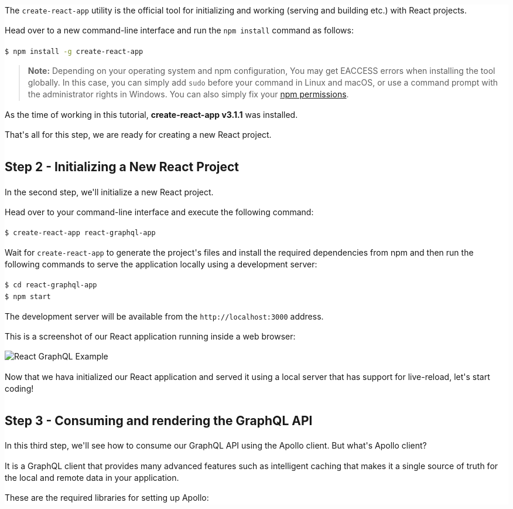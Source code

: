 The `create-react-app` utility is the official tool for initializing and working (serving and building etc.) with React projects.


Head over to a new command-line interface and run the `npm install` command as follows:

```bash
$ npm install -g create-react-app
```

> **Note:** Depending on your operating system and npm configuration, You may get EACCESS errors when installing the tool globally. In this case, you can simply add `sudo` before your command in Linux and macOS, or use a command prompt with the administrator rights in Windows. You can also simply fix your [npm permissions](https://docs.npmjs.com/resolving-eacces-permissions-errors-when-installing-packages-globally). 

As the time of working in this tutorial,  **create-react-app v3.1.1** was installed.

That's all for this step, we are ready for creating a new React project.

## Step 2 - Initializing a New React Project

In the second step, we'll initialize a new React project.


Head over to your command-line interface and execute the following command:

```bash
$ create-react-app react-graphql-app
```

Wait for `create-react-app` to generate the project's files and install the required dependencies from npm and then run the following commands to serve the application locally using a development server:


```bash
$ cd react-graphql-app
$ npm start
```

The development server will be available from the `http://localhost:3000` address.

This is a screenshot of our React application running inside a web browser: 

![React GraphQL Example](https://www.diigo.com/file/image/rscqpoqzocdeperodzdsodqdbs/React+App.jpg?k=44aa45f1b25ab934e8566dba04800718)

Now that we hava initialized our React application and served it using a local server that has support for live-reload, let's start coding!

## Step 3 - Consuming and rendering the GraphQL API

In this third step, we'll see how to consume our GraphQL API using the Apollo client. But what's Apollo client?

It is a GraphQL client that provides many advanced features such as intelligent caching that makes it a single source of truth for the local and remote data in your application.


These are the required libraries for setting up Apollo:
